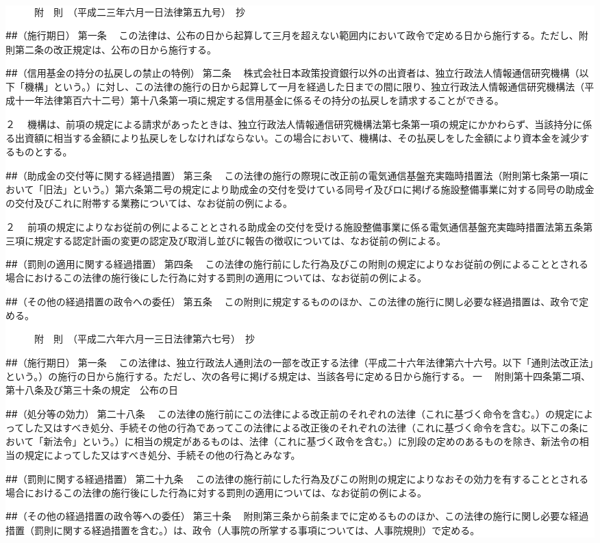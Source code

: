 
　　　附　則　（平成二三年六月一日法律第五九号）　抄


##（施行期日）
第一条
　この法律は、公布の日から起算して三月を超えない範囲内において政令で定める日から施行する。ただし、附則第二条の改正規定は、公布の日から施行する。



##（信用基金の持分の払戻しの禁止の特例）
第二条
　株式会社日本政策投資銀行以外の出資者は、独立行政法人情報通信研究機構（以下「機構」という。）に対し、この法律の施行の日から起算して一月を経過した日までの間に限り、独立行政法人情報通信研究機構法（平成十一年法律第百六十二号）第十八条第一項に規定する信用基金に係るその持分の払戻しを請求することができる。

２
　機構は、前項の規定による請求があったときは、独立行政法人情報通信研究機構法第七条第一項の規定にかかわらず、当該持分に係る出資額に相当する金額により払戻しをしなければならない。この場合において、機構は、その払戻しをした金額により資本金を減少するものとする。



##（助成金の交付等に関する経過措置）
第三条
　この法律の施行の際現に改正前の電気通信基盤充実臨時措置法（附則第七条第一項において「旧法」という。）第六条第二号の規定により助成金の交付を受けている同号イ及びロに掲げる施設整備事業に対する同号の助成金の交付及びこれに附帯する業務については、なお従前の例による。

２
　前項の規定によりなお従前の例によることとされる助成金の交付を受ける施設整備事業に係る電気通信基盤充実臨時措置法第五条第三項に規定する認定計画の変更の認定及び取消し並びに報告の徴収については、なお従前の例による。



##（罰則の適用に関する経過措置）
第四条
　この法律の施行前にした行為及びこの附則の規定によりなお従前の例によることとされる場合におけるこの法律の施行後にした行為に対する罰則の適用については、なお従前の例による。



##（その他の経過措置の政令への委任）
第五条
　この附則に規定するもののほか、この法律の施行に関し必要な経過措置は、政令で定める。


　　　附　則　（平成二六年六月一三日法律第六七号）　抄


##（施行期日）
第一条
　この法律は、独立行政法人通則法の一部を改正する法律（平成二十六年法律第六十六号。以下「通則法改正法」という。）の施行の日から施行する。ただし、次の各号に掲げる規定は、当該各号に定める日から施行する。
一
　附則第十四条第二項、第十八条及び第三十条の規定　公布の日




##（処分等の効力）
第二十八条
　この法律の施行前にこの法律による改正前のそれぞれの法律（これに基づく命令を含む。）の規定によってした又はすべき処分、手続その他の行為であってこの法律による改正後のそれぞれの法律（これに基づく命令を含む。以下この条において「新法令」という。）に相当の規定があるものは、法律（これに基づく政令を含む。）に別段の定めのあるものを除き、新法令の相当の規定によってした又はすべき処分、手続その他の行為とみなす。



##（罰則に関する経過措置）
第二十九条
　この法律の施行前にした行為及びこの附則の規定によりなおその効力を有することとされる場合におけるこの法律の施行後にした行為に対する罰則の適用については、なお従前の例による。



##（その他の経過措置の政令等への委任）
第三十条
　附則第三条から前条までに定めるもののほか、この法律の施行に関し必要な経過措置（罰則に関する経過措置を含む。）は、政令（人事院の所掌する事項については、人事院規則）で定める。






